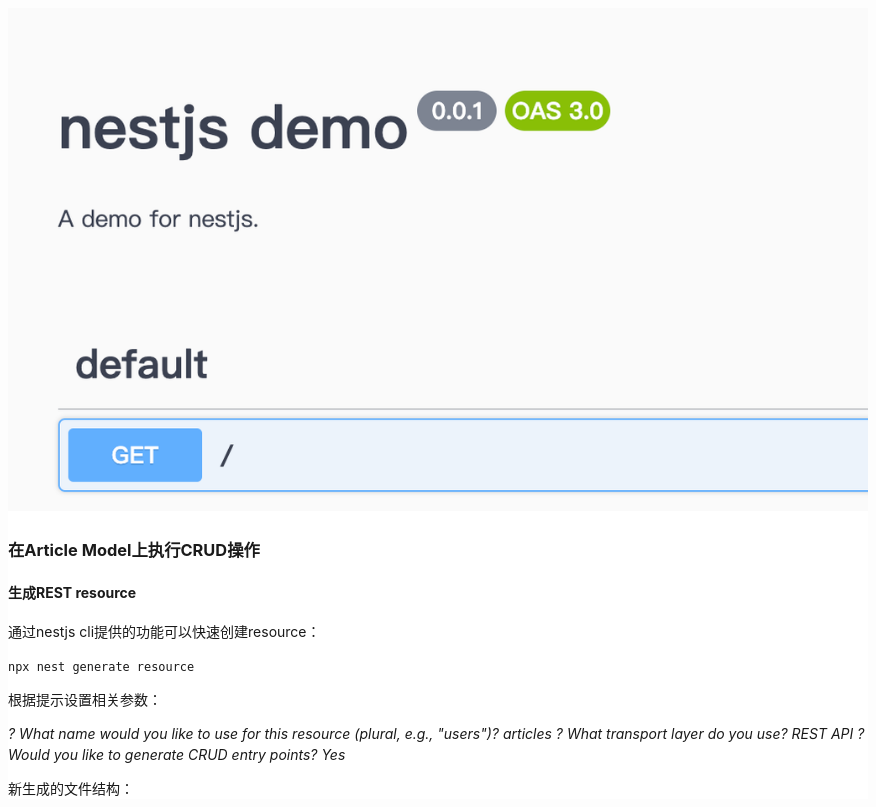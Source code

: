 ![1718782235145](./image/nestjs/1718782235145.png)

### 在Article Model上执行CRUD操作

#### 生成REST resource

通过nestjs cli提供的功能可以快速创建resource：

```shell
npx nest generate resource
```

根据提示设置相关参数：

*? What name would you like to use for this resource (plural, e.g., "users")? articles
? What transport layer do you use? REST API
? Would you like to generate CRUD entry points? Yes*

新生成的文件结构：
